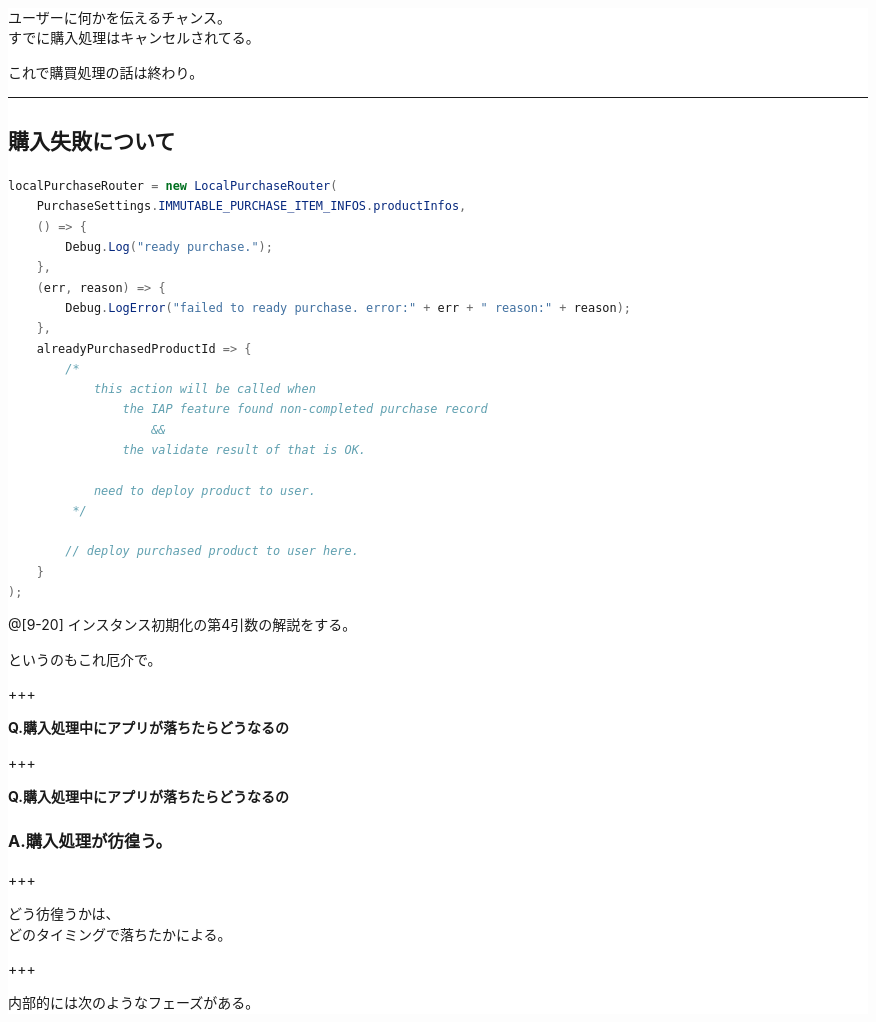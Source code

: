 ユーザーに何かを伝えるチャンス。  
すでに購入処理はキャンセルされてる。

これで購買処理の話は終わり。

---

## 購入失敗について

```C#
localPurchaseRouter = new LocalPurchaseRouter(
	PurchaseSettings.IMMUTABLE_PURCHASE_ITEM_INFOS.productInfos,
	() => {
		Debug.Log("ready purchase.");
	}, 
	(err, reason) => {
		Debug.LogError("failed to ready purchase. error:" + err + " reason:" + reason);
	}, 
	alreadyPurchasedProductId => {
		/*
			this action will be called when 
				the IAP feature found non-completed purchase record
					&&
				the validate result of that is OK.

			need to deploy product to user.
		 */
		
		// deploy purchased product to user here.
	}
);
```
@[9-20]
インスタンス初期化の第4引数の解説をする。  

というのもこれ厄介で。

+++

**Q.購入処理中にアプリが落ちたらどうなるの**

+++

**Q.購入処理中にアプリが落ちたらどうなるの**

### A.購入処理が彷徨う。


+++

どう彷徨うかは、  
どのタイミングで落ちたかによる。


+++

内部的には次のようなフェーズがある。
